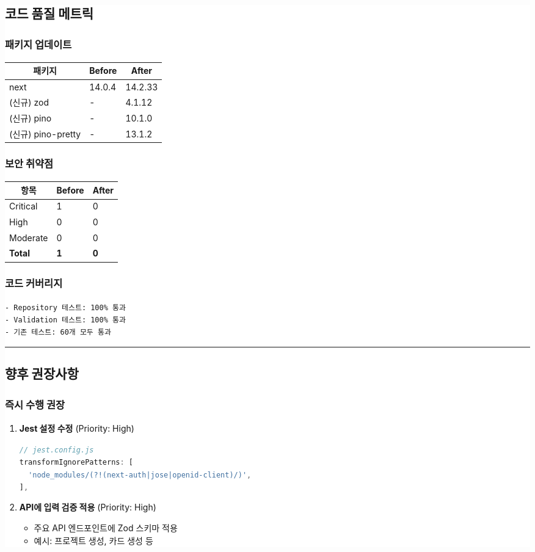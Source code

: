 
## 코드 품질 메트릭

### 패키지 업데이트

| 패키지 | Before | After |
|--------|--------|-------|
| next | 14.0.4 | 14.2.33 |
| (신규) zod | - | 4.1.12 |
| (신규) pino | - | 10.1.0 |
| (신규) pino-pretty | - | 13.1.2 |

### 보안 취약점

| 항목 | Before | After |
|------|--------|-------|
| Critical | 1 | 0 |
| High | 0 | 0 |
| Moderate | 0 | 0 |
| **Total** | **1** | **0** |

### 코드 커버리지

```
- Repository 테스트: 100% 통과
- Validation 테스트: 100% 통과
- 기존 테스트: 60개 모두 통과
```

---

## 향후 권장사항

### 즉시 수행 권장

1. **Jest 설정 수정** (Priority: High)
   ```javascript
   // jest.config.js
   transformIgnorePatterns: [
     'node_modules/(?!(next-auth|jose|openid-client)/)',
   ],
   ```

2. **API에 입력 검증 적용** (Priority: High)
   - 주요 API 엔드포인트에 Zod 스키마 적용
   - 예시: 프로젝트 생성, 카드 생성 등
